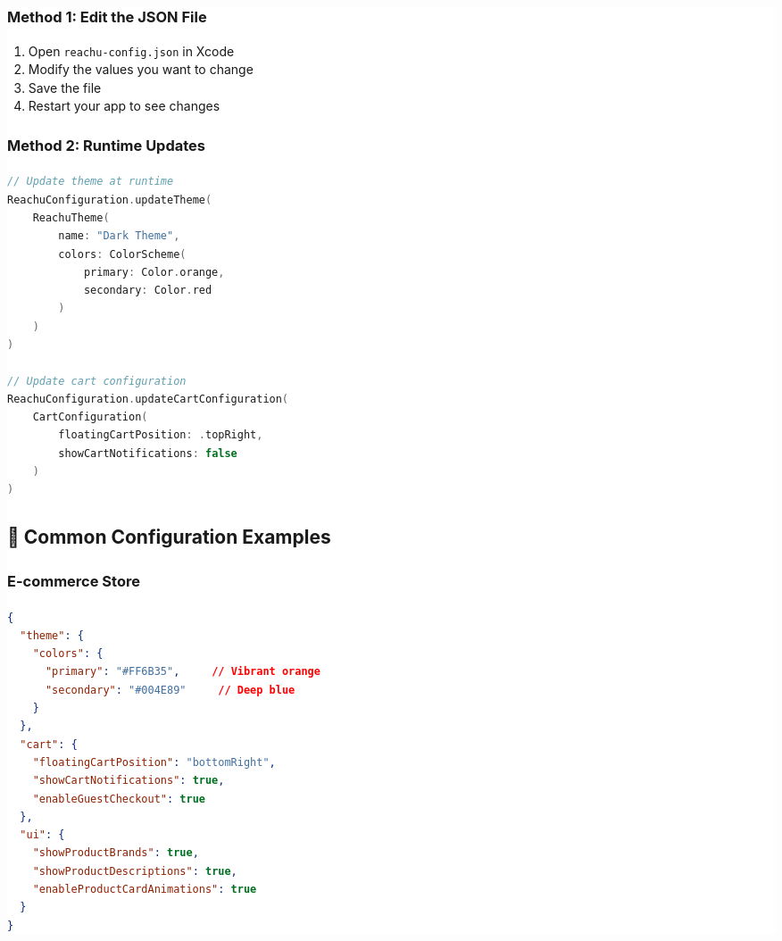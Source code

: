 ### Method 1: Edit the JSON File
1. Open `reachu-config.json` in Xcode
2. Modify the values you want to change
3. Save the file
4. Restart your app to see changes

### Method 2: Runtime Updates
```swift
// Update theme at runtime
ReachuConfiguration.updateTheme(
    ReachuTheme(
        name: "Dark Theme",
        colors: ColorScheme(
            primary: Color.orange,
            secondary: Color.red
        )
    )
)

// Update cart configuration
ReachuConfiguration.updateCartConfiguration(
    CartConfiguration(
        floatingCartPosition: .topRight,
        showCartNotifications: false
    )
)
```

## 🎯 Common Configuration Examples

### E-commerce Store
```json
{
  "theme": {
    "colors": {
      "primary": "#FF6B35",     // Vibrant orange
      "secondary": "#004E89"     // Deep blue
    }
  },
  "cart": {
    "floatingCartPosition": "bottomRight",
    "showCartNotifications": true,
    "enableGuestCheckout": true
  },
  "ui": {
    "showProductBrands": true,
    "showProductDescriptions": true,
    "enableProductCardAnimations": true
  }
}
```
